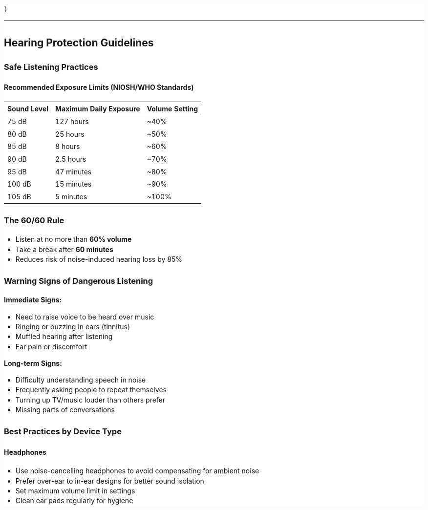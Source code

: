 ```rust
}
```

---

## Hearing Protection Guidelines

### Safe Listening Practices

#### Recommended Exposure Limits (NIOSH/WHO Standards)

| Sound Level | Maximum Daily Exposure | Volume Setting |
|------------|------------------------|----------------|
| 75 dB | 127 hours | ~40% |
| 80 dB | 25 hours | ~50% |
| 85 dB | 8 hours | ~60% |
| 90 dB | 2.5 hours | ~70% |
| 95 dB | 47 minutes | ~80% |
| 100 dB | 15 minutes | ~90% |
| 105 dB | 5 minutes | ~100% |

### The 60/60 Rule
- Listen at no more than **60% volume**
- Take a break after **60 minutes**
- Reduces risk of noise-induced hearing loss by 85%

### Warning Signs of Dangerous Listening

**Immediate Signs:**
- Need to raise voice to be heard over music
- Ringing or buzzing in ears (tinnitus)
- Muffled hearing after listening
- Ear pain or discomfort

**Long-term Signs:**
- Difficulty understanding speech in noise
- Frequently asking people to repeat themselves
- Turning up TV/music louder than others prefer
- Missing parts of conversations

### Best Practices by Device Type

#### Headphones
- Use noise-cancelling headphones to avoid compensating for ambient noise
- Prefer over-ear to in-ear designs for better sound isolation
- Set maximum volume limit in settings
- Clean ear pads regularly for hygiene
